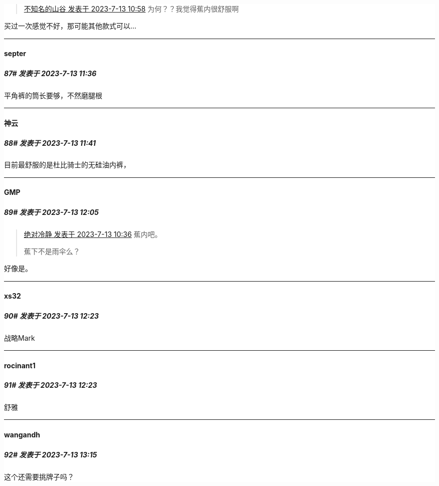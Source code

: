 <blockquote><a href="httphttps://bbs.saraba1st.com/2b/forum.php?mod=redirect&amp;goto=findpost&amp;pid=61646774&amp;ptid=2144118" target="_blank">不知名的山谷 发表于 2023-7-13 10:58</a>
为何？？我觉得蕉内很舒服啊</blockquote>
买过一次感觉不好，那可能其他款式可以…


*****

####  septer  
##### 87#       发表于 2023-7-13 11:36

平角裤的筒长要够，不然磨腿根

*****

####  神云  
##### 88#       发表于 2023-7-13 11:41

目前最舒服的是杜比骑士的无硅油内裤，


*****

####  GMP  
##### 89#       发表于 2023-7-13 12:05

<blockquote><a href="httphttps://bbs.saraba1st.com/2b/forum.php?mod=redirect&amp;goto=findpost&amp;pid=61646492&amp;ptid=2144118" target="_blank">绝对冷静 发表于 2023-7-13 10:36</a>
蕉内吧。

蕉下不是雨伞么？</blockquote>
好像是。


*****

####  xs32  
##### 90#       发表于 2023-7-13 12:23

战略Mark


*****

####  rocinant1  
##### 91#       发表于 2023-7-13 12:23

舒雅


*****

####  wangandh  
##### 92#       发表于 2023-7-13 13:15

这个还需要挑牌子吗？
